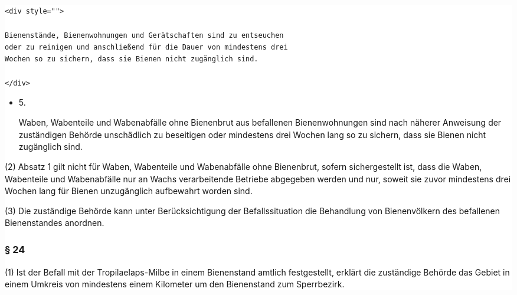     <div style="">
    
    Bienenstände, Bienenwohnungen und Gerätschaften sind zu entseuchen
    oder zu reinigen und anschließend für die Dauer von mindestens drei
    Wochen so zu sichern, dass sie Bienen nicht zugänglich sind.
    
    </div>

  - 5\.
    
    <div style="">
    
    Waben, Wabenteile und Wabenabfälle ohne Bienenbrut aus befallenen
    Bienenwohnungen sind nach näherer Anweisung der zuständigen Behörde
    unschädlich zu beseitigen oder mindestens drei Wochen lang so zu
    sichern, dass sie Bienen nicht zugänglich sind.
    
    </div>

</div>

<div class="jurAbsatz">

(2) Absatz 1 gilt nicht für Waben, Wabenteile und Wabenabfälle ohne
Bienenbrut, sofern sichergestellt ist, dass die Waben, Wabenteile und
Wabenabfälle nur an Wachs verarbeitende Betriebe abgegeben werden und
nur, soweit sie zuvor mindestens drei Wochen lang für Bienen
unzugänglich aufbewahrt worden sind.

</div>

<div class="jurAbsatz">

(3) Die zuständige Behörde kann unter Berücksichtigung der
Befallssituation die Behandlung von Bienenvölkern des befallenen
Bienenstandes anordnen.

</div>

</div>

</div>

</div>

<span id="BJNR005940972BJNE004701377.html"></span>

### § 24  

<div>

<div class="jnhtml">

<div>

<div class="jurAbsatz">

(1) Ist der Befall mit der Tropilaelaps-Milbe in einem Bienenstand
amtlich festgestellt, erklärt die zuständige Behörde das Gebiet in einem
Umkreis von mindestens einem Kilometer um den Bienenstand zum
Sperrbezirk.
